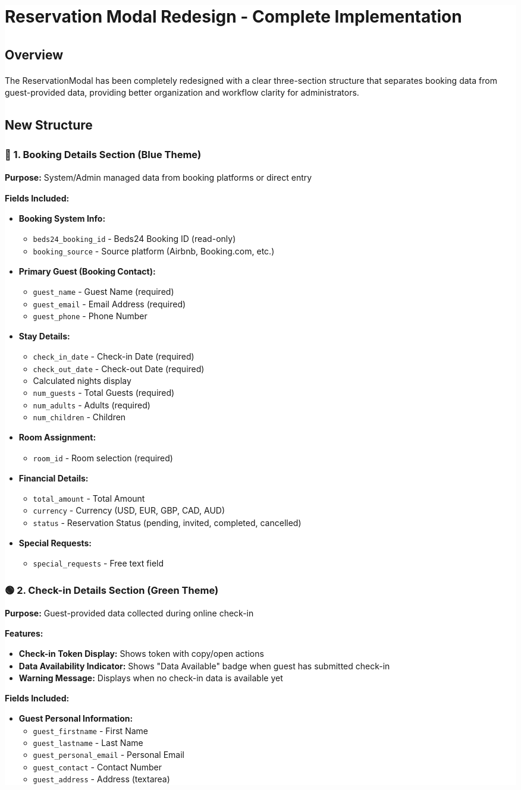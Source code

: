 # Reservation Modal Redesign - Complete Implementation

## Overview
The ReservationModal has been completely redesigned with a clear three-section structure that separates booking data from guest-provided data, providing better organization and workflow clarity for administrators.

## New Structure

### 🔵 1. Booking Details Section (Blue Theme)
**Purpose:** System/Admin managed data from booking platforms or direct entry

**Fields Included:**
- **Booking System Info:**
  - `beds24_booking_id` - Beds24 Booking ID (read-only)
  - `booking_source` - Source platform (Airbnb, Booking.com, etc.)

- **Primary Guest (Booking Contact):**
  - `guest_name` - Guest Name (required)
  - `guest_email` - Email Address (required)
  - `guest_phone` - Phone Number

- **Stay Details:**
  - `check_in_date` - Check-in Date (required)
  - `check_out_date` - Check-out Date (required)
  - Calculated nights display
  - `num_guests` - Total Guests (required)
  - `num_adults` - Adults (required)
  - `num_children` - Children

- **Room Assignment:**
  - `room_id` - Room selection (required)

- **Financial Details:**
  - `total_amount` - Total Amount
  - `currency` - Currency (USD, EUR, GBP, CAD, AUD)
  - `status` - Reservation Status (pending, invited, completed, cancelled)

- **Special Requests:**
  - `special_requests` - Free text field

### 🟢 2. Check-in Details Section (Green Theme)
**Purpose:** Guest-provided data collected during online check-in

**Features:**
- **Check-in Token Display:** Shows token with copy/open actions
- **Data Availability Indicator:** Shows "Data Available" badge when guest has submitted check-in
- **Warning Message:** Displays when no check-in data is available yet

**Fields Included:**
- **Guest Personal Information:**
  - `guest_firstname` - First Name
  - `guest_lastname` - Last Name
  - `guest_personal_email` - Personal Email
  - `guest_contact` - Contact Number
  - `guest_address` - Address (textarea)
